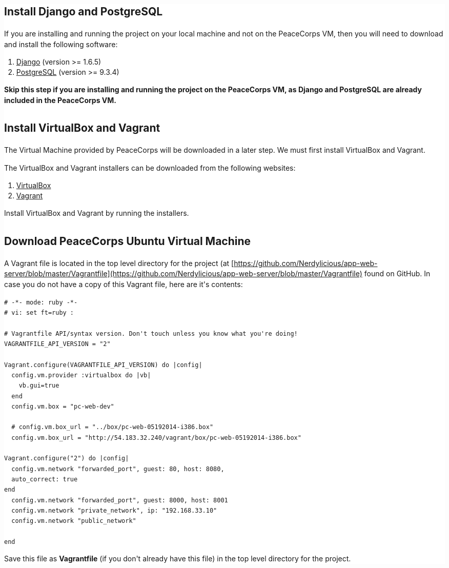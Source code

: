 ## Install Django and PostgreSQL

If you are installing and running the project on your local machine and not on the PeaceCorps VM, then you will need to download and install the following software:

1. [Django](https://www.djangoproject.com/download/) (version >= 1.6.5)
2. [PostgreSQL](http://www.postgresql.org/download/) (version >= 9.3.4)

**Skip this step if you are installing and running the project on the PeaceCorps VM, as Django and PostgreSQL are already included in the PeaceCorps VM.**

## Install VirtualBox and Vagrant

The Virtual Machine provided by PeaceCorps will be downloaded in a later step. We must first install VirtualBox and Vagrant.

The VirtualBox and Vagrant installers can be downloaded from the following websites:

1. [VirtualBox](https://www.virtualbox.org/wiki/Downloads)
2. [Vagrant](http://www.vagrantup.com/downloads.html)

Install VirtualBox and Vagrant by running the installers.

## Download PeaceCorps Ubuntu Virtual Machine

A Vagrant file is located in the top level directory for the project (at [https://github.com/Nerdylicious/app-web-server/blob/master/Vagrantfile](https://github.com/Nerdylicious/app-web-server/blob/master/Vagrantfile) found on GitHub. In case you do not have a copy of this Vagrant file, here are it's contents:
```
# -*- mode: ruby -*-
# vi: set ft=ruby :

# Vagrantfile API/syntax version. Don't touch unless you know what you're doing!
VAGRANTFILE_API_VERSION = "2"

Vagrant.configure(VAGRANTFILE_API_VERSION) do |config|
  config.vm.provider :virtualbox do |vb|
    vb.gui=true
  end
  config.vm.box = "pc-web-dev"

  # config.vm.box_url = "../box/pc-web-05192014-i386.box"
  config.vm.box_url = "http://54.183.32.240/vagrant/box/pc-web-05192014-i386.box"

Vagrant.configure("2") do |config|
  config.vm.network "forwarded_port", guest: 80, host: 8080,
  auto_correct: true
end
  config.vm.network "forwarded_port", guest: 8000, host: 8001
  config.vm.network "private_network", ip: "192.168.33.10"
  config.vm.network "public_network"

end
```
Save this file as **Vagrantfile** (if you don't already have this file) in the top level directory for the project.
